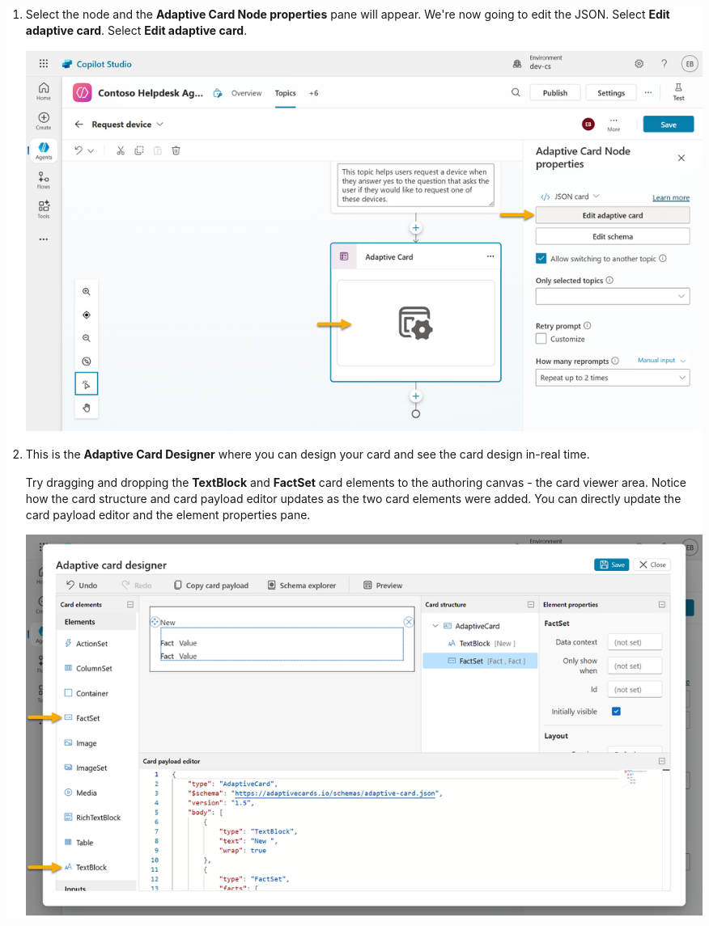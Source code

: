 1. Select the node and the **Adaptive Card Node properties** pane will appear. We're now going to edit the JSON. Select **Edit adaptive card**. Select **Edit adaptive card**.

    ![Edit adaptive card](assets/8.1_04_EditAdaptiveCard.png)

1. This is the **Adaptive Card Designer** where you can design your card and see the card design in-real time.

    Try dragging and dropping the **TextBlock** and **FactSet** card elements to the authoring canvas - the card viewer area. Notice how the card structure and card payload editor updates as the two card elements were added. You can directly update the card payload editor and the element properties pane.

    ![Drag and drop card elements](assets/8.1_05_DragAndDropCardElements.png)
